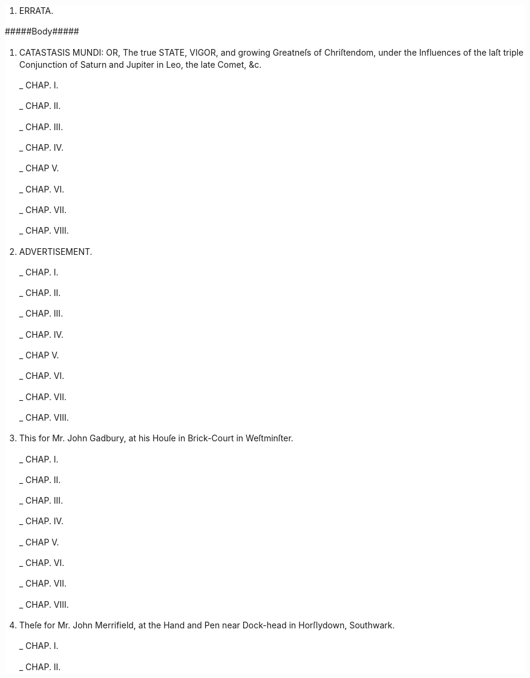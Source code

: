 1. ERRATA.

#####Body#####

1. CATASTASIS MUNDI: OR, The true STATE, VIGOR, and growing Greatneſs of Chriſtendom, under the Influences of the laſt triple Conjunction of Saturn and Jupiter in Leo, the late Comet, &c.

    _ CHAP. I.

    _ CHAP. II.

    _ CHAP. III.

    _ CHAP. IV.

    _ CHAP V.

    _ CHAP. VI.

    _ CHAP. VII.

    _ CHAP. VIII.

1. ADVERTISEMENT.

    _ CHAP. I.

    _ CHAP. II.

    _ CHAP. III.

    _ CHAP. IV.

    _ CHAP V.

    _ CHAP. VI.

    _ CHAP. VII.

    _ CHAP. VIII.

1. This for Mr. John Gadbury, at his Houſe in Brick-Court in Weſtminſter.

    _ CHAP. I.

    _ CHAP. II.

    _ CHAP. III.

    _ CHAP. IV.

    _ CHAP V.

    _ CHAP. VI.

    _ CHAP. VII.

    _ CHAP. VIII.

1. Theſe for Mr. John Merrifield, at the Hand and Pen near Dock-head in Horſlydown, Southwark.

    _ CHAP. I.

    _ CHAP. II.
